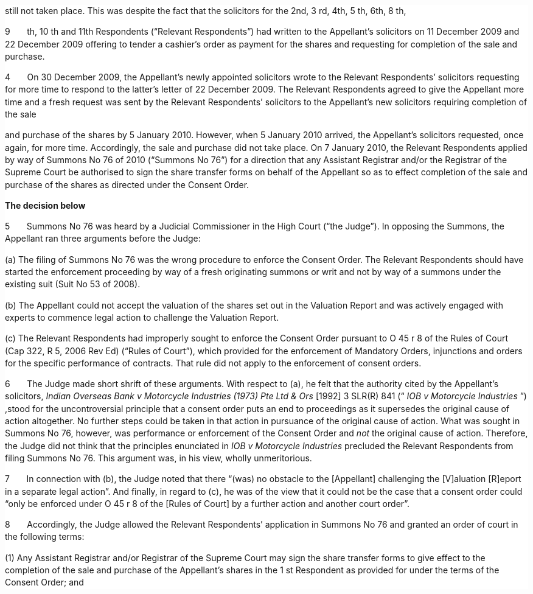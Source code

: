 still not taken place. This was despite the fact that the solicitors for the 2nd, 3 rd, 4th, 5 th, 6th, 8 th, 

9       th, 10 th and 11th Respondents (“Relevant Respondents”) had written to the Appellant’s solicitors on 11 December 2009 and 22 December 2009 offering to tender a cashier’s order as payment for the shares and requesting for completion of the sale and purchase. 

4       On 30 December 2009, the Appellant’s newly appointed solicitors wrote to the Relevant Respondents’ solicitors requesting for more time to respond to the latter’s letter of 22 December 2009. The Relevant Respondents agreed to give the Appellant more time and a fresh request was sent by the Relevant Respondents’ solicitors to the Appellant’s new solicitors requiring completion of the sale 


and purchase of the shares by 5 January 2010. However, when 5 January 2010 arrived, the Appellant’s solicitors requested, once again, for more time. Accordingly, the sale and purchase did not take place. On 7 January 2010, the Relevant Respondents applied by way of Summons No 76 of 2010 (“Summons No 76”) for a direction that any Assistant Registrar and/or the Registrar of the Supreme Court be authorised to sign the share transfer forms on behalf of the Appellant so as to effect completion of the sale and purchase of the shares as directed under the Consent Order. 

**The decision below** 

5       Summons No 76 was heard by a Judicial Commissioner in the High Court (“the Judge”). In opposing the Summons, the Appellant ran three arguments before the Judge: 

 (a) The filing of Summons No 76 was the wrong procedure to enforce the Consent Order. The Relevant Respondents should have started the enforcement proceeding by way of a fresh originating summons or writ and not by way of a summons under the existing suit (Suit No 53 of 2008). 

 (b) The Appellant could not accept the valuation of the shares set out in the Valuation Report and was actively engaged with experts to commence legal action to challenge the Valuation Report. 

 (c) The Relevant Respondents had improperly sought to enforce the Consent Order pursuant to O 45 r 8 of the Rules of Court (Cap 322, R 5, 2006 Rev Ed) (“Rules of Court”), which provided for the enforcement of Mandatory Orders, injunctions and orders for the specific performance of contracts. That rule did not apply to the enforcement of consent orders. 

6       The Judge made short shrift of these arguments. With respect to (a), he felt that the authority cited by the Appellant’s solicitors, _Indian Overseas Bank v Motorcycle Industries (1973) Pte Ltd & Ors_ [1992] 3 SLR(R) 841 (“ _IOB v Motorcycle Industries_ ”) ,stood for the uncontroversial principle that a consent order puts an end to proceedings as it supersedes the original cause of action altogether. No further steps could be taken in that action in pursuance of the original cause of action. What was sought in Summons No 76, however, was performance or enforcement of the Consent Order and _not_ the original cause of action. Therefore, the Judge did not think that the principles enunciated in _IOB v Motorcycle Industries_ precluded the Relevant Respondents from filing Summons No 76. This argument was, in his view, wholly unmeritorious. 

7       In connection with (b), the Judge noted that there “(was) no obstacle to the [Appellant] challenging the [V]aluation [R]eport in a separate legal action”. And finally, in regard to (c), he was of the view that it could not be the case that a consent order could “only be enforced under O 45 r 8 of the [Rules of Court] by a further action and another court order”. 

8       Accordingly, the Judge allowed the Relevant Respondents’ application in Summons No 76 and granted an order of court in the following terms: 

 (1) Any Assistant Registrar and/or Registrar of the Supreme Court may sign the share transfer forms to give effect to the completion of the sale and purchase of the Appellant’s shares in the 1 st Respondent as provided for under the terms of the Consent Order; and 
